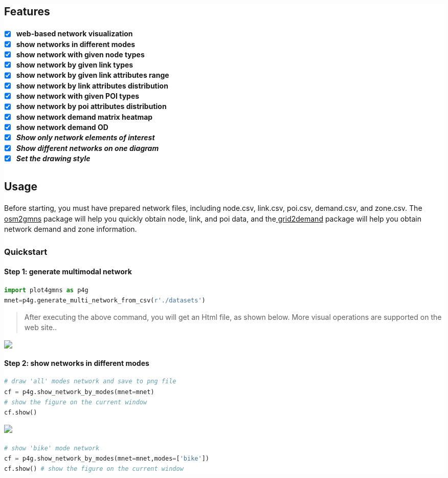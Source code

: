## Features

* [X] **web-based network visualization**
* [X] **show networks in different modes**
* [X] **show network with given node types**
* [X] **show network by given link types**
* [X] **show network by given link attributes range**
* [X] **show network by link attributes distribution**
* [X] **show network with given POI types**
* [X] **show network by poi attributes distribution**
* [X] **show network demand matrix heatmap**
* [X] **show network demand OD**
* [X] ***Show only network elements of interest***
* [X] ***Show different networks on one diagram***
* [X] ***Set the drawing style***

## Usage

Before starting, you must have prepared network files, including node.csv, link.csv, poi.csv, demand.csv, and zone.csv. The [osm2gmns](https://github.com/asu-trans-ai-lab/OSM2GMNS) package will help you quickly obtain node, link, and poi data, and the[ grid2demand](https://github.com/asu-trans-ai-lab/grid2demand) package will help you obtain network demand and zone information.

### Quickstart

**Step 1: generate multimodal network**

```python
import plot4gmns as p4g
mnet=p4g.generate_multi_network_from_csv(r'./datasets')
```

> After executing the above command, you will get an Html file, as shown below. More visual operations are supported on the web site..

<img src="https://github.com/PariseC/plot4gmns/blob/main/docs/media/1674358532007.png?raw=true" width="800" height="600" alt=" "/><br/>

**Step 2: show networks in different modes**

```python
# draw 'all' modes network and save to png file
cf = p4g.show_network_by_modes(mnet=mnet)
# show the figure on the current window
cf.show()
```

<img src="https://github.com/PariseC/plot4gmns/blob/main/docs/media/network_by_mode.png?raw=true" width="800" height="600" alt=" "/><br/>

```python
# show 'bike' mode network
cf = p4g.show_network_by_modes(mnet=mnet,modes=['bike'])
cf.show() # show the figure on the current window
```
